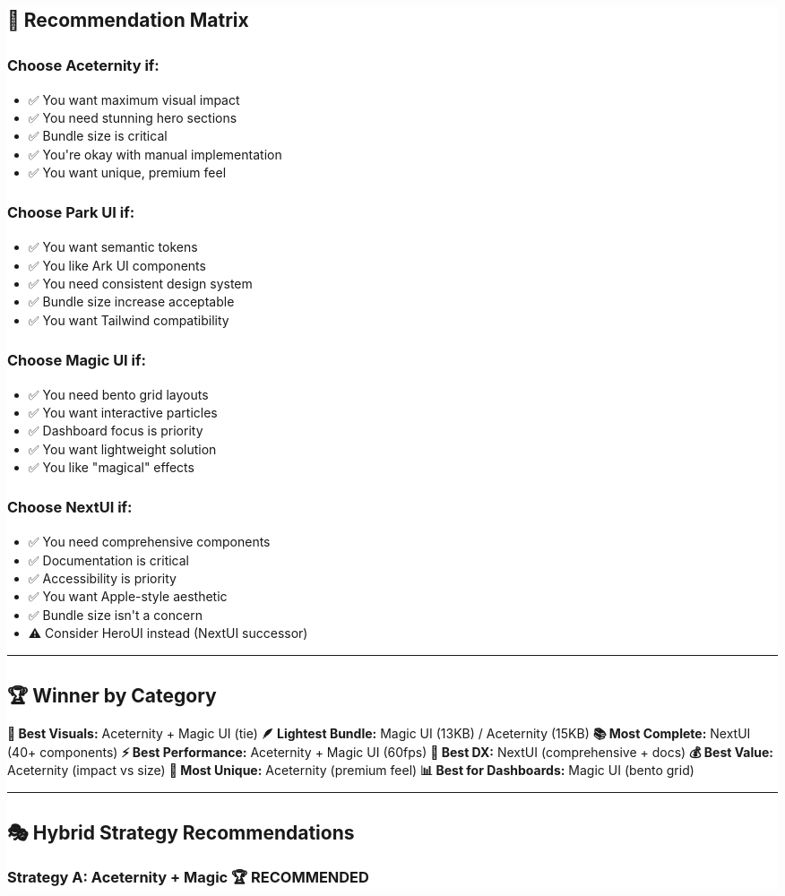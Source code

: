 
## 🎯 Recommendation Matrix

### Choose Aceternity if:
- ✅ You want maximum visual impact
- ✅ You need stunning hero sections
- ✅ Bundle size is critical
- ✅ You're okay with manual implementation
- ✅ You want unique, premium feel

### Choose Park UI if:
- ✅ You want semantic tokens
- ✅ You like Ark UI components
- ✅ You need consistent design system
- ✅ Bundle size increase acceptable
- ✅ You want Tailwind compatibility

### Choose Magic UI if:
- ✅ You need bento grid layouts
- ✅ You want interactive particles
- ✅ Dashboard focus is priority
- ✅ You want lightweight solution
- ✅ You like "magical" effects

### Choose NextUI if:
- ✅ You need comprehensive components
- ✅ Documentation is critical
- ✅ Accessibility is priority
- ✅ You want Apple-style aesthetic
- ✅ Bundle size isn't a concern
- ⚠️ Consider HeroUI instead (NextUI successor)

---

## 🏆 Winner by Category

**🎨 Best Visuals:** Aceternity + Magic UI (tie)
**🪶 Lightest Bundle:** Magic UI (13KB) / Aceternity (15KB)
**📚 Most Complete:** NextUI (40+ components)
**⚡ Best Performance:** Aceternity + Magic UI (60fps)
**🔧 Best DX:** NextUI (comprehensive + docs)
**💰 Best Value:** Aceternity (impact vs size)
**🎯 Most Unique:** Aceternity (premium feel)
**📊 Best for Dashboards:** Magic UI (bento grid)

---

## 🎭 Hybrid Strategy Recommendations

### Strategy A: Aceternity + Magic 🏆 RECOMMENDED
